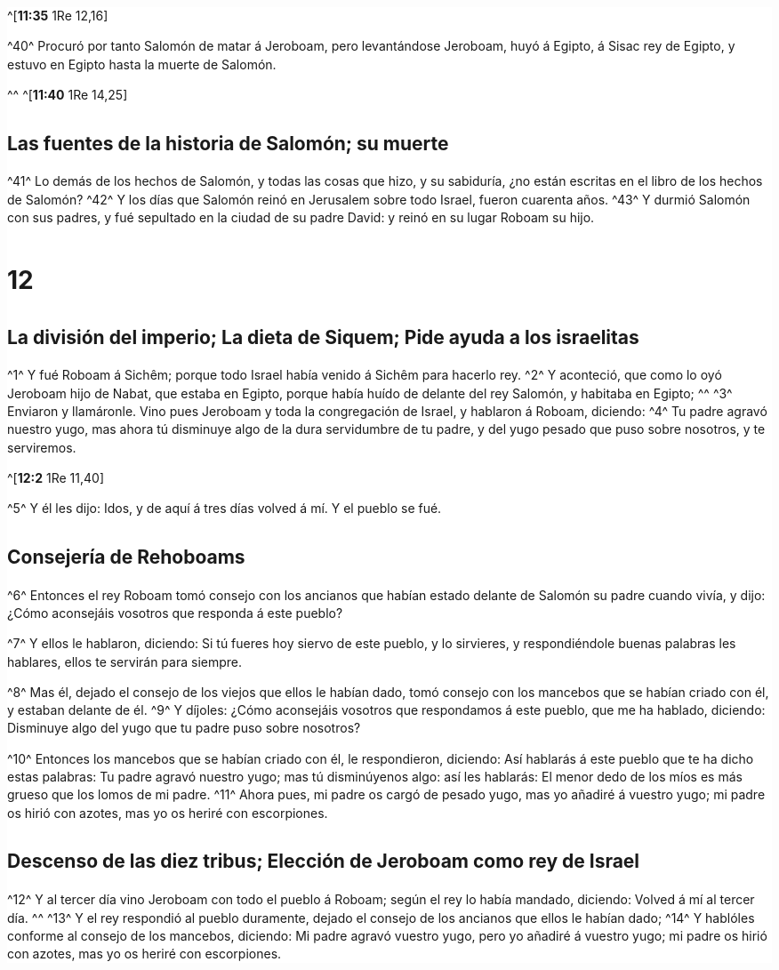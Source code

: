 ^[**11:35** 1Re 12,16]

^40^ Procuró por tanto Salomón de matar á Jeroboam, pero levantándose Jeroboam, huyó á Egipto, á Sisac rey de Egipto, y estuvo en Egipto hasta la muerte de Salomón. 

^^ 
^[**11:40** 1Re 14,25]

## Las fuentes de la historia de Salomón; su muerte
^41^ Lo demás de los hechos de Salomón, y todas las cosas que hizo, y su sabiduría, ¿no están escritas en el libro de los hechos de Salomón? ^42^ Y los días que Salomón reinó en Jerusalem sobre todo Israel, fueron cuarenta años. ^43^ Y durmió Salomón con sus padres, y fué sepultado en la ciudad de su padre David: y reinó en su lugar Roboam su hijo. 

# 12 
## La división del imperio; La dieta de Siquem; Pide ayuda a los israelitas
^1^ Y fué Roboam á Sichêm; porque todo Israel había venido á Sichêm para hacerlo rey. ^2^ Y aconteció, que como lo oyó Jeroboam hijo de Nabat, que estaba en Egipto, porque había huído de delante del rey Salomón, y habitaba en Egipto; ^^ ^3^ Enviaron y llamáronle. Vino pues Jeroboam y toda la congregación de Israel, y hablaron á Roboam, diciendo: ^4^ Tu padre agravó nuestro yugo, mas ahora tú disminuye algo de la dura servidumbre de tu padre, y del yugo pesado que puso sobre nosotros, y te serviremos. 

^[**12:2** 1Re 11,40]

^5^ Y él les dijo: Idos, y de aquí á tres días volved á mí. Y el pueblo se fué. 


## Consejería de Rehoboams
^6^ Entonces el rey Roboam tomó consejo con los ancianos que habían estado delante de Salomón su padre cuando vivía, y dijo: ¿Cómo aconsejáis vosotros que responda á este pueblo? 

^7^ Y ellos le hablaron, diciendo: Si tú fueres hoy siervo de este pueblo, y lo sirvieres, y respondiéndole buenas palabras les hablares, ellos te servirán para siempre. 

^8^ Mas él, dejado el consejo de los viejos que ellos le habían dado, tomó consejo con los mancebos que se habían criado con él, y estaban delante de él. ^9^ Y díjoles: ¿Cómo aconsejáis vosotros que respondamos á este pueblo, que me ha hablado, diciendo: Disminuye algo del yugo que tu padre puso sobre nosotros? 

^10^ Entonces los mancebos que se habían criado con él, le respondieron, diciendo: Así hablarás á este pueblo que te ha dicho estas palabras: Tu padre agravó nuestro yugo; mas tú disminúyenos algo: así les hablarás: El menor dedo de los míos es más grueso que los lomos de mi padre. ^11^ Ahora pues, mi padre os cargó de pesado yugo, mas yo añadiré á vuestro yugo; mi padre os hirió con azotes, mas yo os heriré con escorpiones. 


## Descenso de las diez tribus; Elección de Jeroboam como rey de Israel
^12^ Y al tercer día vino Jeroboam con todo el pueblo á Roboam; según el rey lo había mandado, diciendo: Volved á mí al tercer día. ^^ ^13^ Y el rey respondió al pueblo duramente, dejado el consejo de los ancianos que ellos le habían dado; ^14^ Y hablóles conforme al consejo de los mancebos, diciendo: Mi padre agravó vuestro yugo, pero yo añadiré á vuestro yugo; mi padre os hirió con azotes, mas yo os heriré con escorpiones. 
